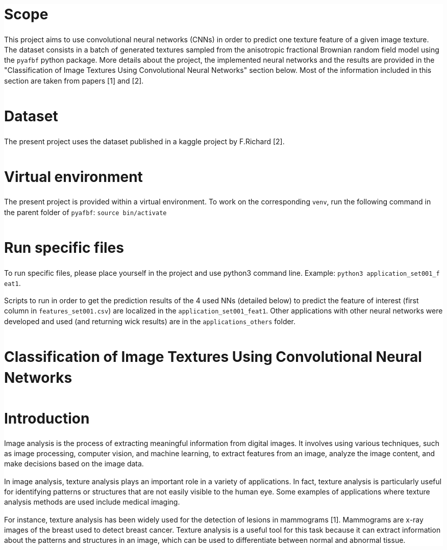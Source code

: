 # Scope

This project aims to use convolutional neural networks (CNNs) in order to predict one texture feature of a given image texture. The dataset consists in a batch of generated textures sampled from the anisotropic fractional Brownian random field model using the `pyafbf` python package. More details about the project, the implemented neural networks and the results are provided in the "Classification of Image Textures Using Convolutional Neural Networks" section below. Most of the information included in this section are taken from papers [1] and [2].

# Dataset

The present project uses the dataset published in a kaggle project by F.Richard [2].

# Virtual environment

The present project is provided within a virtual environment. To work on the corresponding `venv`, run the following command in the parent folder of `pyafbf`: `source bin/activate`

# Run specific files

To run specific files, please place yourself in the project and use python3 command line. Example: `python3 application_set001_feat1`.

Scripts to run in order to get the prediction results of the 4 used NNs (detailed below) to predict the feature of interest (first column in `features_set001.csv`) are localized in the `application_set001_feat1`. Other applications with other neural networks were developed and used (and returning wick results) are in the `applications_others` folder.


# Classification of Image Textures Using Convolutional Neural Networks


# Introduction

Image analysis is the process of extracting meaningful information from digital images. It involves using various techniques, such as image processing, computer vision, and machine learning, to extract features from an image, analyze the image content, and make decisions based on the image data.

In image analysis, texture analysis plays an important role in a variety of applications. In fact, texture analysis is particularly useful for identifying patterns or structures that are not easily visible to the human eye. Some examples of applications where texture analysis methods are used include medical imaging.

For instance, texture analysis has been widely used for the detection of lesions in mammograms [1]. Mammograms are x-ray images of the breast used to detect breast cancer. Texture analysis is a useful tool for this task because it can extract information about the patterns and structures in an image, which can be used to differentiate between normal and abnormal tissue.
